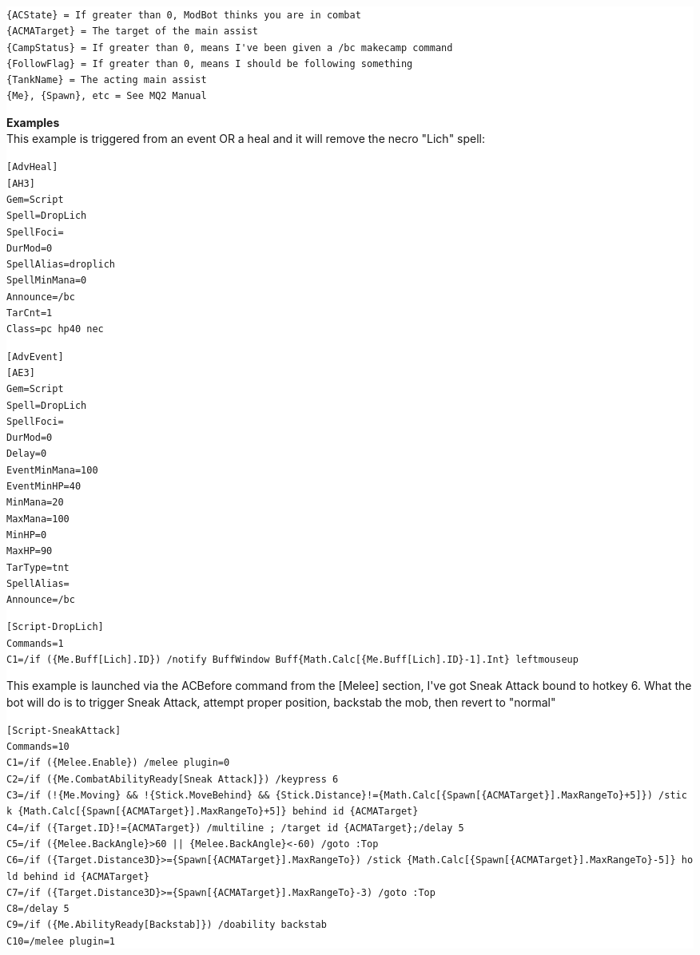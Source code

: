 `{ACState} = If greater than 0, ModBot thinks you are in combat`  
`{ACMATarget} = The target of the main assist`  
`{CampStatus} = If greater than 0, means I've been given a /bc makecamp command`  
`{FollowFlag} = If greater than 0, means I should be following something`  
`{TankName} = The acting main assist`  
`{Me}, {Spawn}, etc = See MQ2 Manual`

**Examples**  
This example is triggered from an event OR a heal and it will remove the necro "Lich" spell:

`[AdvHeal]`  
`[AH3]`  
`Gem=Script`  
`Spell=DropLich`  
`SpellFoci=`  
`DurMod=0`  
`SpellAlias=droplich`  
`SpellMinMana=0`  
`Announce=/bc`  
`TarCnt=1`  
`Class=pc hp40 nec`  
  
`[AdvEvent]`  
`[AE3]`  
`Gem=Script`  
`Spell=DropLich`  
`SpellFoci=`  
`DurMod=0`  
`Delay=0`  
`EventMinMana=100`  
`EventMinHP=40`  
`MinMana=20`  
`MaxMana=100`  
`MinHP=0`  
`MaxHP=90`  
`TarType=tnt`  
`SpellAlias=`  
`Announce=/bc`  
  
`[Script-DropLich]`  
`Commands=1`  
`C1=/if ({Me.Buff[Lich].ID}) /notify BuffWindow Buff{Math.Calc[{Me.Buff[Lich].ID}-1].Int} leftmouseup `

This example is launched via the ACBefore command from the \[Melee\] section, I've got Sneak Attack bound to hotkey 6.
What the bot will do is to trigger Sneak Attack, attempt proper position, backstab the mob, then revert to "normal"

`[Script-SneakAttack]`  
`Commands=10`  
`C1=/if ({Melee.Enable}) /melee plugin=0`  
`C2=/if ({Me.CombatAbilityReady[Sneak Attack]}) /keypress 6`  
`C3=/if (!{Me.Moving} && !{Stick.MoveBehind} && {Stick.Distance}!={Math.Calc[{Spawn[{ACMATarget}].MaxRangeTo}+5]}) /stick {Math.Calc[{Spawn[{ACMATarget}].MaxRangeTo}+5]} behind id {ACMATarget}`  
`C4=/if ({Target.ID}!={ACMATarget}) /multiline ; /target id {ACMATarget};/delay 5`  
`C5=/if ({Melee.BackAngle}>60 || {Melee.BackAngle}<-60) /goto :Top`  
`C6=/if ({Target.Distance3D}>={Spawn[{ACMATarget}].MaxRangeTo}) /stick {Math.Calc[{Spawn[{ACMATarget}].MaxRangeTo}-5]} hold behind id {ACMATarget}`  
`C7=/if ({Target.Distance3D}>={Spawn[{ACMATarget}].MaxRangeTo}-3) /goto :Top`  
`C8=/delay 5`  
`C9=/if ({Me.AbilityReady[Backstab]}) /doability backstab`  
`C10=/melee plugin=1`
